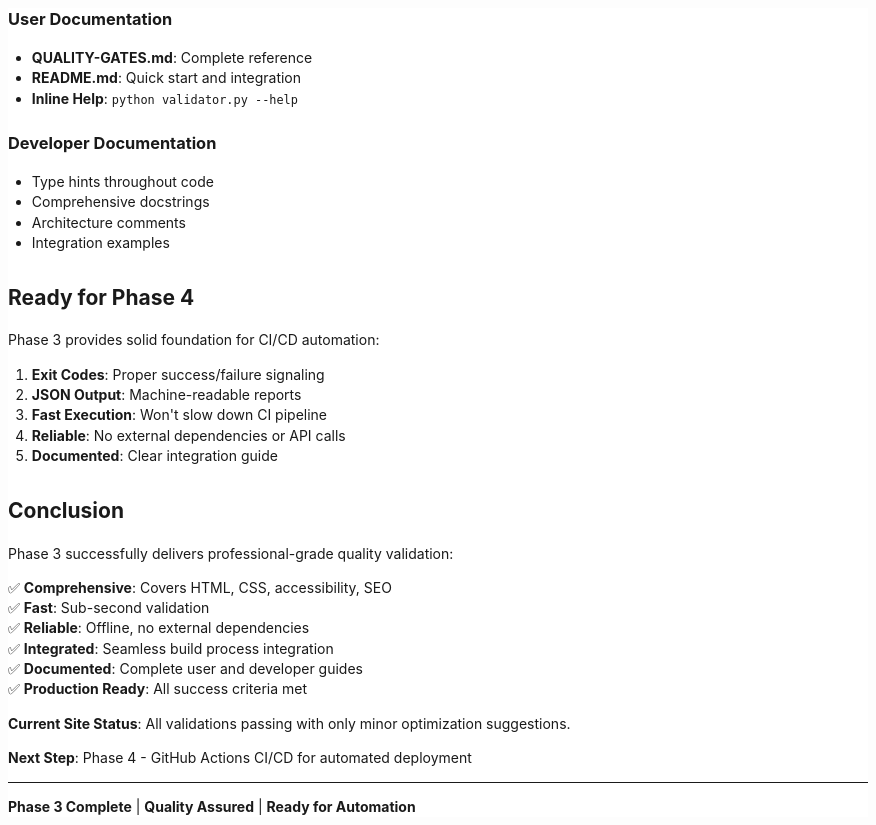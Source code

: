 ### User Documentation
- **QUALITY-GATES.md**: Complete reference
- **README.md**: Quick start and integration
- **Inline Help**: `python validator.py --help`

### Developer Documentation
- Type hints throughout code
- Comprehensive docstrings
- Architecture comments
- Integration examples

## Ready for Phase 4

Phase 3 provides solid foundation for CI/CD automation:

1. **Exit Codes**: Proper success/failure signaling
2. **JSON Output**: Machine-readable reports
3. **Fast Execution**: Won't slow down CI pipeline
4. **Reliable**: No external dependencies or API calls
5. **Documented**: Clear integration guide

## Conclusion

Phase 3 successfully delivers professional-grade quality validation:

✅ **Comprehensive**: Covers HTML, CSS, accessibility, SEO  
✅ **Fast**: Sub-second validation  
✅ **Reliable**: Offline, no external dependencies  
✅ **Integrated**: Seamless build process integration  
✅ **Documented**: Complete user and developer guides  
✅ **Production Ready**: All success criteria met  

**Current Site Status**: All validations passing with only minor optimization suggestions.

**Next Step**: Phase 4 - GitHub Actions CI/CD for automated deployment

---

**Phase 3 Complete** | **Quality Assured** | **Ready for Automation**
